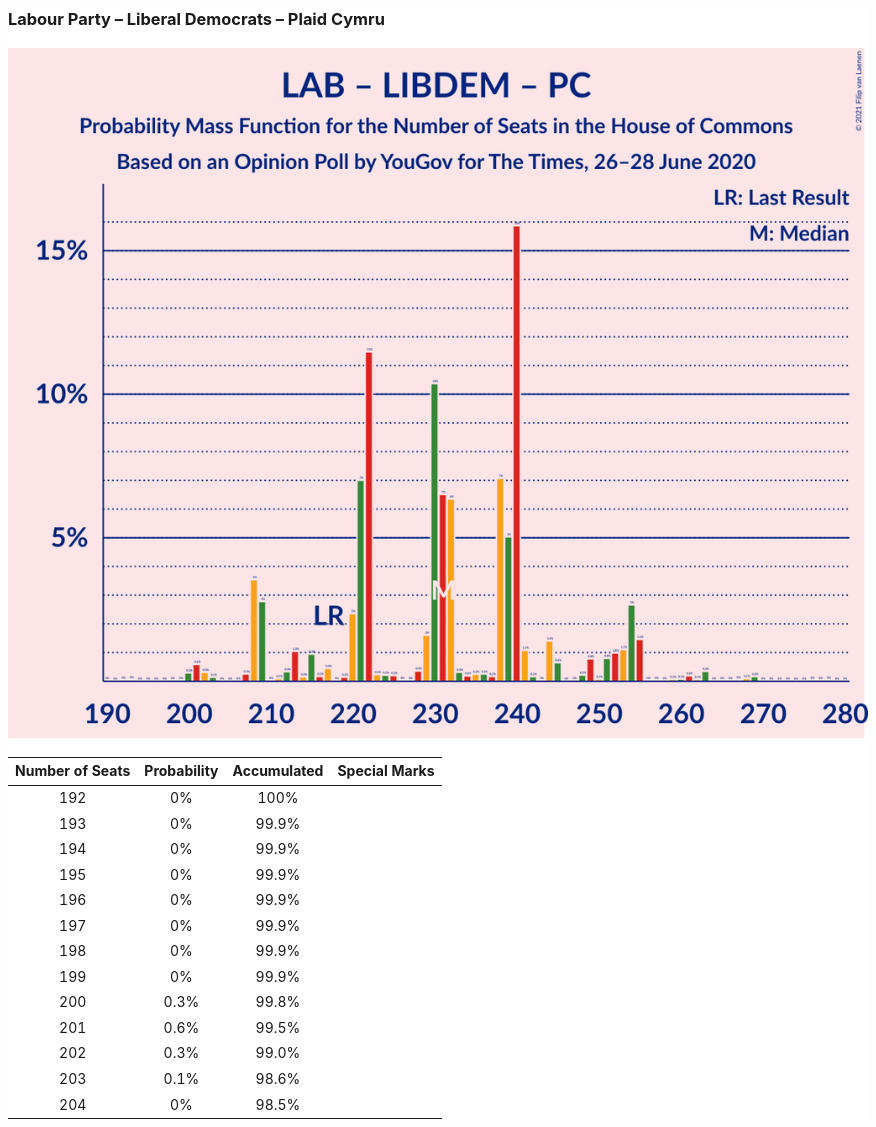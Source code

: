 ### Labour Party – Liberal Democrats – Plaid Cymru

![Graph with seats probability mass function not yet produced](2020-06-28-YouGov-coalitions-seats-pmf-lab–libdem–pc.png "Seats Probability Mass Function")

| Number of Seats | Probability | Accumulated | Special Marks |
|:---------------:|:-----------:|:-----------:|:-------------:|
| 192 | 0% | 100% |  |
| 193 | 0% | 99.9% |  |
| 194 | 0% | 99.9% |  |
| 195 | 0% | 99.9% |  |
| 196 | 0% | 99.9% |  |
| 197 | 0% | 99.9% |  |
| 198 | 0% | 99.9% |  |
| 199 | 0% | 99.9% |  |
| 200 | 0.3% | 99.8% |  |
| 201 | 0.6% | 99.5% |  |
| 202 | 0.3% | 99.0% |  |
| 203 | 0.1% | 98.6% |  |
| 204 | 0% | 98.5% |  |